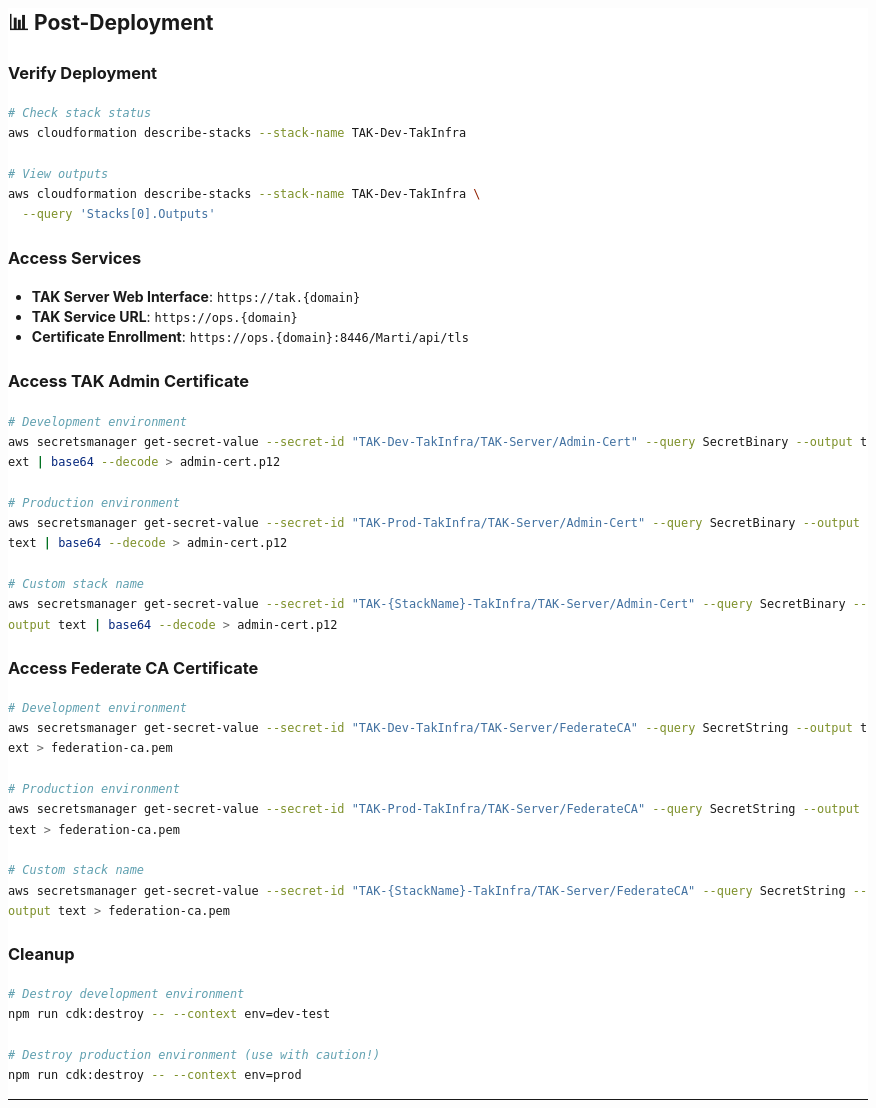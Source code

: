 ## **📊 Post-Deployment**

### **Verify Deployment**
```bash
# Check stack status
aws cloudformation describe-stacks --stack-name TAK-Dev-TakInfra

# View outputs
aws cloudformation describe-stacks --stack-name TAK-Dev-TakInfra \
  --query 'Stacks[0].Outputs'
```

### **Access Services**
- **TAK Server Web Interface**: `https://tak.{domain}`
- **TAK Service URL**: `https://ops.{domain}`
- **Certificate Enrollment**: `https://ops.{domain}:8446/Marti/api/tls`

### **Access TAK Admin Certificate**
```bash
# Development environment
aws secretsmanager get-secret-value --secret-id "TAK-Dev-TakInfra/TAK-Server/Admin-Cert" --query SecretBinary --output text | base64 --decode > admin-cert.p12

# Production environment
aws secretsmanager get-secret-value --secret-id "TAK-Prod-TakInfra/TAK-Server/Admin-Cert" --query SecretBinary --output text | base64 --decode > admin-cert.p12

# Custom stack name
aws secretsmanager get-secret-value --secret-id "TAK-{StackName}-TakInfra/TAK-Server/Admin-Cert" --query SecretBinary --output text | base64 --decode > admin-cert.p12
```

### **Access Federate CA Certificate**
```bash
# Development environment
aws secretsmanager get-secret-value --secret-id "TAK-Dev-TakInfra/TAK-Server/FederateCA" --query SecretString --output text > federation-ca.pem

# Production environment
aws secretsmanager get-secret-value --secret-id "TAK-Prod-TakInfra/TAK-Server/FederateCA" --query SecretString --output text > federation-ca.pem

# Custom stack name
aws secretsmanager get-secret-value --secret-id "TAK-{StackName}-TakInfra/TAK-Server/FederateCA" --query SecretString --output text > federation-ca.pem
```

### **Cleanup**
```bash
# Destroy development environment
npm run cdk:destroy -- --context env=dev-test

# Destroy production environment (use with caution!)
npm run cdk:destroy -- --context env=prod
```

---